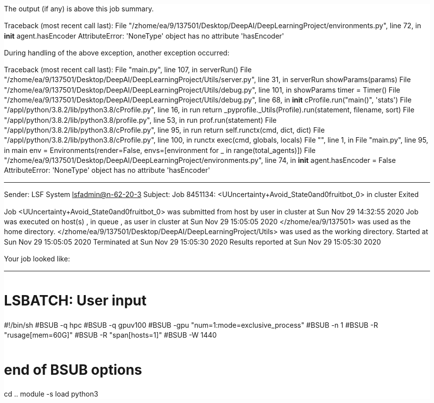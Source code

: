 The output (if any) is above this job summary.

Traceback (most recent call last):
  File "/zhome/ea/9/137501/Desktop/DeepAI/DeepLearningProject/environments.py", line 72, in __init__
    agent.hasEncoder
AttributeError: 'NoneType' object has no attribute 'hasEncoder'

During handling of the above exception, another exception occurred:

Traceback (most recent call last):
  File "main.py", line 107, in <module>
    serverRun()
  File "/zhome/ea/9/137501/Desktop/DeepAI/DeepLearningProject/Utils/server.py", line 31, in serverRun
    showParams(params)
  File "/zhome/ea/9/137501/Desktop/DeepAI/DeepLearningProject/Utils/debug.py", line 101, in showParams
    timer = Timer()
  File "/zhome/ea/9/137501/Desktop/DeepAI/DeepLearningProject/Utils/debug.py", line 68, in __init__
    cProfile.run("main()", 'stats')
  File "/appl/python/3.8.2/lib/python3.8/cProfile.py", line 16, in run
    return _pyprofile._Utils(Profile).run(statement, filename, sort)
  File "/appl/python/3.8.2/lib/python3.8/profile.py", line 53, in run
    prof.run(statement)
  File "/appl/python/3.8.2/lib/python3.8/cProfile.py", line 95, in run
    return self.runctx(cmd, dict, dict)
  File "/appl/python/3.8.2/lib/python3.8/cProfile.py", line 100, in runctx
    exec(cmd, globals, locals)
  File "<string>", line 1, in <module>
  File "main.py", line 95, in main
    env = Environments(render=False, envs=[environment for _ in range(total_agents)])
  File "/zhome/ea/9/137501/Desktop/DeepAI/DeepLearningProject/environments.py", line 74, in __init__
    agent.hasEncoder = False
AttributeError: 'NoneType' object has no attribute 'hasEncoder'

------------------------------------------------------------
Sender: LSF System <lsfadmin@n-62-20-3>
Subject: Job 8451134: <UUncertainty+Avoid_State0and0fruitbot_0> in cluster <dcc> Exited

Job <UUncertainty+Avoid_State0and0fruitbot_0> was submitted from host <gbarlogin1> by user <s183914> in cluster <dcc> at Sun Nov 29 14:32:55 2020
Job was executed on host(s) <n-62-20-3>, in queue <gpuv100>, as user <s183914> in cluster <dcc> at Sun Nov 29 15:05:05 2020
</zhome/ea/9/137501> was used as the home directory.
</zhome/ea/9/137501/Desktop/DeepAI/DeepLearningProject/Utils> was used as the working directory.
Started at Sun Nov 29 15:05:05 2020
Terminated at Sun Nov 29 15:05:30 2020
Results reported at Sun Nov 29 15:05:30 2020

Your job looked like:

------------------------------------------------------------
# LSBATCH: User input
#!/bin/sh
#BSUB -q hpc
#BSUB -q gpuv100
#BSUB -gpu "num=1:mode=exclusive_process"
#BSUB -n 1
#BSUB -R "rusage[mem=60G]"
#BSUB -R "span[hosts=1]"
#BSUB -W 1440
# end of BSUB options
cd ..
module -s load python3